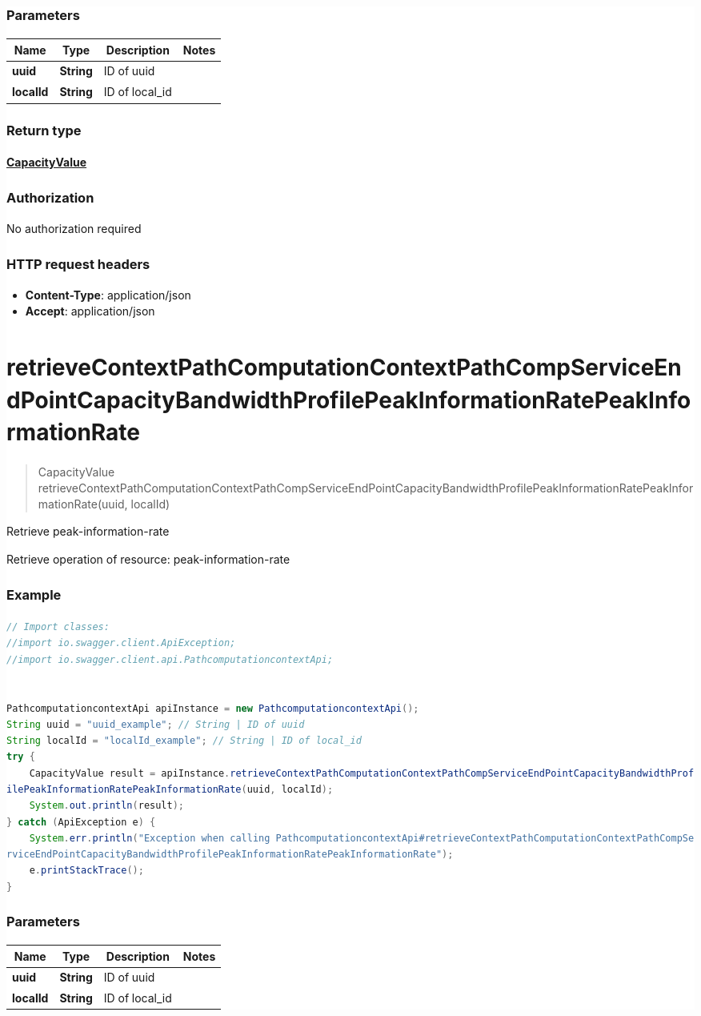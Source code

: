 ### Parameters

Name | Type | Description  | Notes
------------- | ------------- | ------------- | -------------
 **uuid** | **String**| ID of uuid |
 **localId** | **String**| ID of local_id |

### Return type

[**CapacityValue**](CapacityValue.md)

### Authorization

No authorization required

### HTTP request headers

 - **Content-Type**: application/json
 - **Accept**: application/json

<a name="retrieveContextPathComputationContextPathCompServiceEndPointCapacityBandwidthProfilePeakInformationRatePeakInformationRate"></a>
# **retrieveContextPathComputationContextPathCompServiceEndPointCapacityBandwidthProfilePeakInformationRatePeakInformationRate**
> CapacityValue retrieveContextPathComputationContextPathCompServiceEndPointCapacityBandwidthProfilePeakInformationRatePeakInformationRate(uuid, localId)

Retrieve peak-information-rate

Retrieve operation of resource: peak-information-rate

### Example
```java
// Import classes:
//import io.swagger.client.ApiException;
//import io.swagger.client.api.PathcomputationcontextApi;


PathcomputationcontextApi apiInstance = new PathcomputationcontextApi();
String uuid = "uuid_example"; // String | ID of uuid
String localId = "localId_example"; // String | ID of local_id
try {
    CapacityValue result = apiInstance.retrieveContextPathComputationContextPathCompServiceEndPointCapacityBandwidthProfilePeakInformationRatePeakInformationRate(uuid, localId);
    System.out.println(result);
} catch (ApiException e) {
    System.err.println("Exception when calling PathcomputationcontextApi#retrieveContextPathComputationContextPathCompServiceEndPointCapacityBandwidthProfilePeakInformationRatePeakInformationRate");
    e.printStackTrace();
}
```

### Parameters

Name | Type | Description  | Notes
------------- | ------------- | ------------- | -------------
 **uuid** | **String**| ID of uuid |
 **localId** | **String**| ID of local_id |


